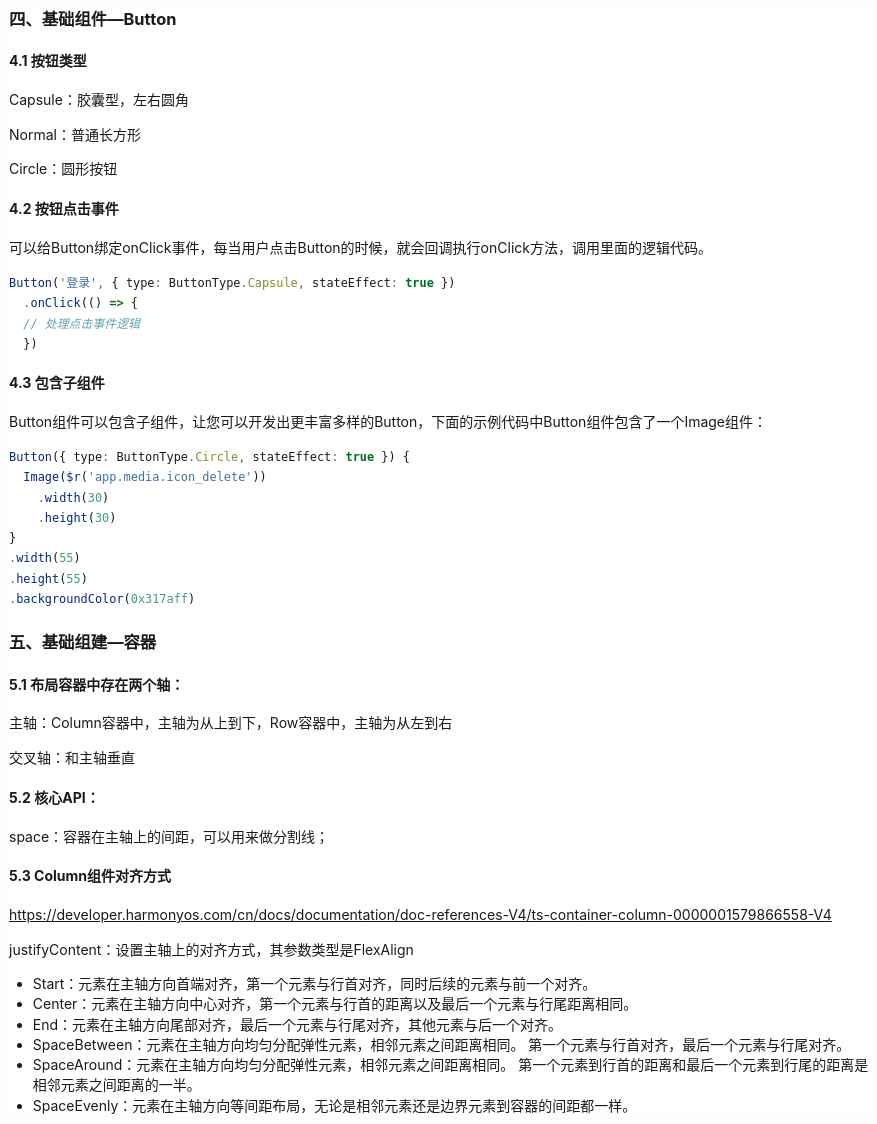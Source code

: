 ### 四、基础组件—Button

#### 4.1 按钮类型

Capsule：胶囊型，左右圆角

Normal：普通长方形

Circle：圆形按钮

#### 4.2 按钮点击事件

可以给Button绑定onClick事件，每当用户点击Button的时候，就会回调执行onClick方法，调用里面的逻辑代码。

```typescript
Button('登录', { type: ButtonType.Capsule, stateEffect: true })
  .onClick(() => {
  // 处理点击事件逻辑
  })
```

#### 4.3 包含子组件

Button组件可以包含子组件，让您可以开发出更丰富多样的Button，下面的示例代码中Button组件包含了一个Image组件：

```typescript
Button({ type: ButtonType.Circle, stateEffect: true }) {
  Image($r('app.media.icon_delete'))
    .width(30)
    .height(30)
}
.width(55)
.height(55)
.backgroundColor(0x317aff)
```

### 五、基础组建—容器

#### 5.1 布局容器中存在两个轴：

主轴：Column容器中，主轴为从上到下，Row容器中，主轴为从左到右

交叉轴：和主轴垂直

#### 5.2 核心API：

space：容器在主轴上的间距，可以用来做分割线；

#### 5.3 Column组件对齐方式

https://developer.harmonyos.com/cn/docs/documentation/doc-references-V4/ts-container-column-0000001579866558-V4

justifyContent：设置主轴上的对齐方式，其参数类型是FlexAlign

- Start：元素在主轴方向首端对齐，第一个元素与行首对齐，同时后续的元素与前一个对齐。
- Center：元素在主轴方向中心对齐，第一个元素与行首的距离以及最后一个元素与行尾距离相同。
- End：元素在主轴方向尾部对齐，最后一个元素与行尾对齐，其他元素与后一个对齐。
- SpaceBetween：元素在主轴方向均匀分配弹性元素，相邻元素之间距离相同。 第一个元素与行首对齐，最后一个元素与行尾对齐。
- SpaceAround：元素在主轴方向均匀分配弹性元素，相邻元素之间距离相同。 第一个元素到行首的距离和最后一个元素到行尾的距离是相邻元素之间距离的一半。
- SpaceEvenly：元素在主轴方向等间距布局，无论是相邻元素还是边界元素到容器的间距都一样。
